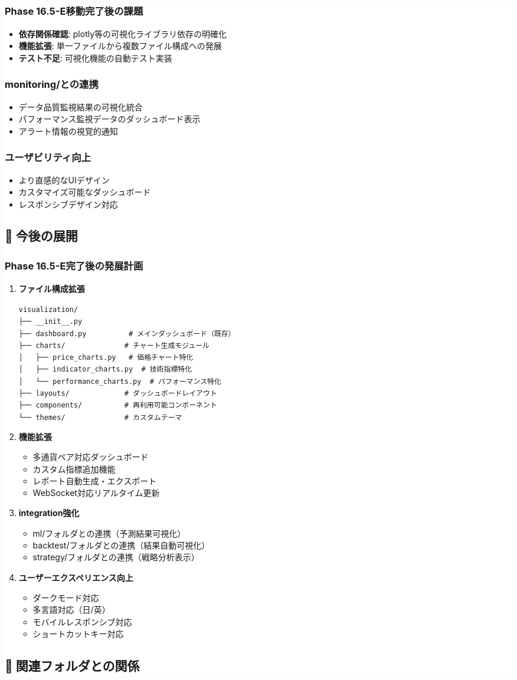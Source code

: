 ### **Phase 16.5-E移動完了後の課題**
- **依存関係確認**: plotly等の可視化ライブラリ依存の明確化
- **機能拡張**: 単一ファイルから複数ファイル構成への発展
- **テスト不足**: 可視化機能の自動テスト実装

### **monitoring/との連携**
- データ品質監視結果の可視化統合
- パフォーマンス監視データのダッシュボード表示
- アラート情報の視覚的通知

### **ユーザビリティ向上**
- より直感的なUIデザイン
- カスタマイズ可能なダッシュボード
- レスポンシブデザイン対応

## 📝 今後の展開

### **Phase 16.5-E完了後の発展計画**

1. **ファイル構成拡張**
   ```
   visualization/
   ├── __init__.py
   ├── dashboard.py          # メインダッシュボード（既存）
   ├── charts/              # チャート生成モジュール
   │   ├── price_charts.py   # 価格チャート特化
   │   ├── indicator_charts.py  # 技術指標特化
   │   └── performance_charts.py  # パフォーマンス特化
   ├── layouts/             # ダッシュボードレイアウト
   ├── components/          # 再利用可能コンポーネント
   └── themes/              # カスタムテーマ
   ```

2. **機能拡張**
   - 多通貨ペア対応ダッシュボード
   - カスタム指標追加機能
   - レポート自動生成・エクスポート
   - WebSocket対応リアルタイム更新

3. **integration強化**
   - ml/フォルダとの連携（予測結果可視化）
   - backtest/フォルダとの連携（結果自動可視化）
   - strategy/フォルダとの連携（戦略分析表示）

4. **ユーザーエクスペリエンス向上**
   - ダークモード対応
   - 多言語対応（日/英）
   - モバイルレスポンシブ対応
   - ショートカットキー対応

## 🔗 関連フォルダとの関係
